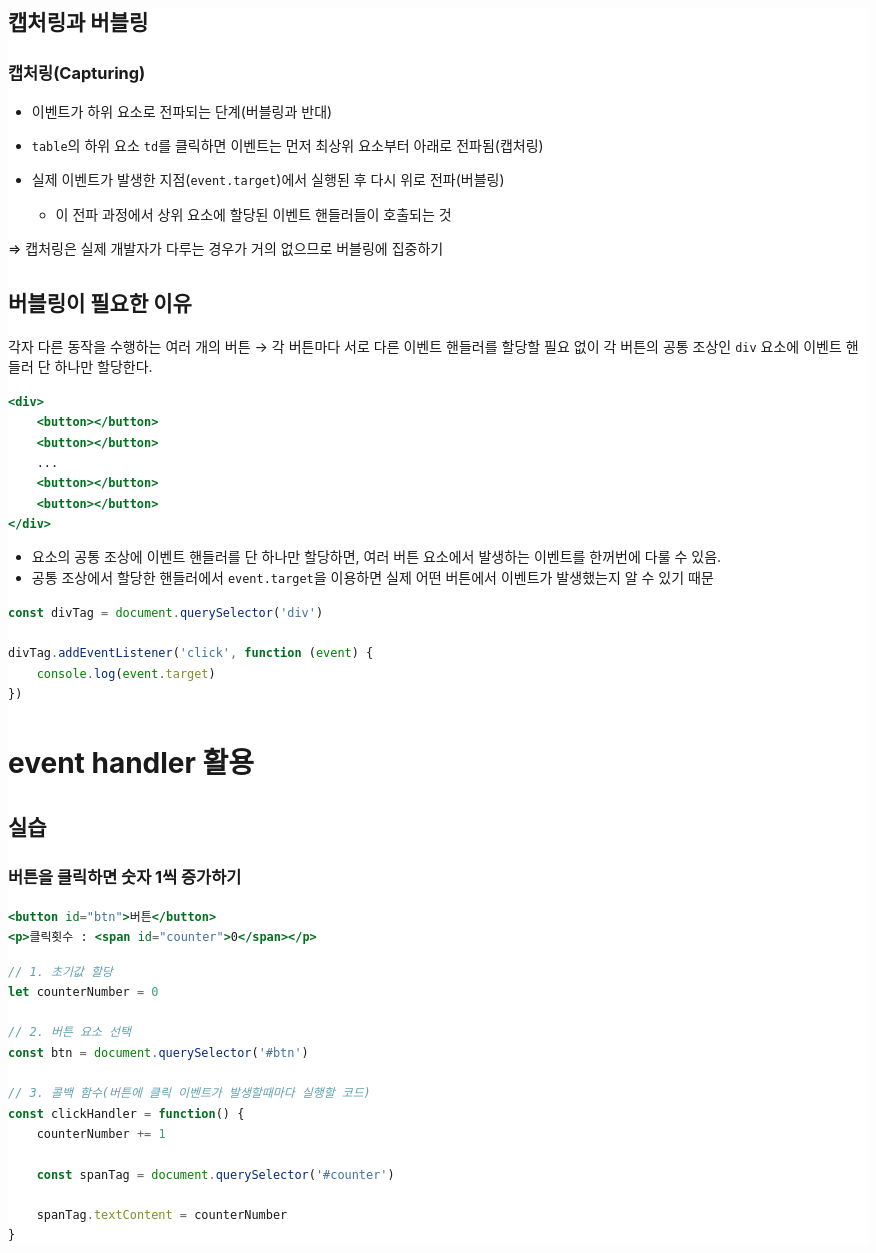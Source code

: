 ## 캡처링과 버블링

### 캡처링(Capturing)


- 이벤트가 하위 요소로 전파되는 단계(버블링과 반대)

- `table`의 하위 요소 `td`를 클릭하면 이벤트는 먼저 최상위 요소부터 아래로 전파됨(캡처링)
- 실제 이벤트가 발생한 지점(`event.target`)에서 실행된 후 다시 위로 전파(버블링)
    - 이 전파 과정에서 상위 요소에 할당된 이벤트 핸들러들이 호출되는 것

⇒ 캡처링은 실제 개발자가 다루는 경우가 거의 없으므로 버블링에 집중하기

## 버블링이 필요한 이유

각자 다른 동작을 수행하는 여러 개의 버튼 → 각 버튼마다 서로 다른 이벤트 핸들러를 할당할 필요 없이 각 버튼의 공통 조상인 `div`  요소에 이벤트 핸들러 단 하나만 할당한다.

```jsx
<div>
	<button></button>
	<button></button>
	...
	<button></button>
	<button></button>
</div>
```

- 요소의 공통 조상에 이벤트 핸들러를 단 하나만 할당하면, 여러 버튼 요소에서 발생하는 이벤트를 한꺼번에 다룰 수 있음.
- 공통 조상에서 할당한 핸들러에서 `event.target`을 이용하면 실제 어떤 버튼에서 이벤트가 발생했는지 알 수 있기 때문

```jsx
const divTag = document.querySelector('div')

divTag.addEventListener('click', function (event) {
	console.log(event.target)
})
```

# event handler 활용

## 실습

### 버튼을 클릭하면 숫자 1씩 증가하기

```jsx
<button id="btn">버튼</button>
<p>클릭횟수 : <span id="counter">0</span></p>
```

```jsx
// 1. 초기값 할당
let counterNumber = 0

// 2. 버튼 요소 선택
const btn = document.querySelector('#btn')

// 3. 콜백 함수(버튼에 클릭 이벤트가 발생할때마다 실행할 코드)
const clickHandler = function() {
	counterNumber += 1
	
	const spanTag = document.querySelector('#counter')
	
	spanTag.textContent = counterNumber
}
```